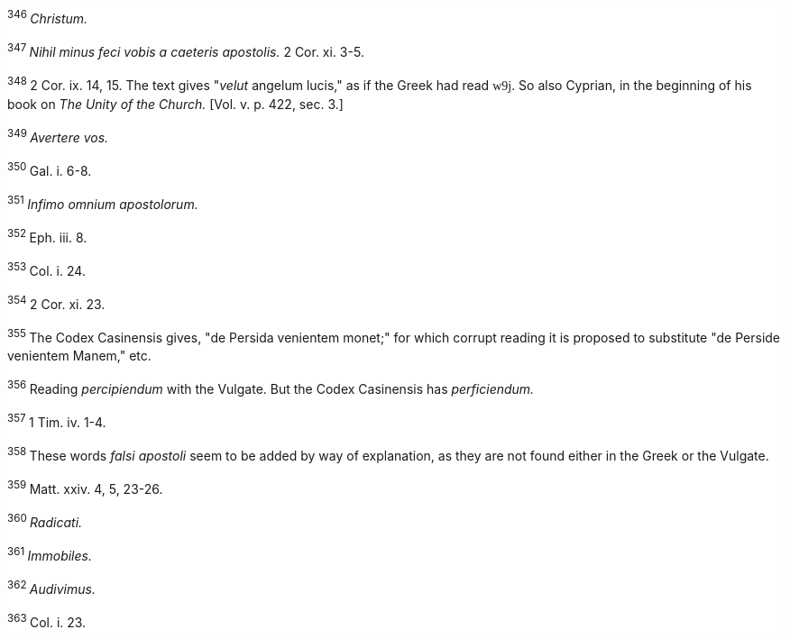  <p><a name="P3618_1004538"></a>
 <sup>346 </sup><i>Christum.</i></p>
 
 <p><a name="P3619_1004791"></a>
 <sup>347 </sup><i>Nihil minus feci vobis a caeteris apostolis.</i> 2 Cor. xi. 3-5.</p>
 
 <p><a name="P3621_1005288"></a>
 <sup>348 </sup>2 Cor. ix. 14, 15. The text gives "<i>velut</i> angelum lucis," as if the Greek had read <font face="SPIonic">w9j</font>. So also Cyprian, in the beginning of his book on <i>The Unity of the Church.</i> [Vol. v. p. 422, sec. 3.] </p>
 
 <p><a name="P3622_1005837"></a>
 <sup>349 </sup><i>Avertere vos.</i></p>
 
 <p><a name="P3623_1006023"></a>
 <sup>350 </sup>Gal. i. 6-8.</p>
 
 <p><a name="P3624_1006108"></a>
 <sup>351 </sup><i>Infimo omnium apostolorum.</i></p>
 
 <p><a name="P3625_1006165"></a>
 <sup>352 </sup>Eph. iii. 8.</p>
 
 <p><a name="P3626_1006266"></a>
 <sup>353 </sup>Col. i. 24.</p>
 
 <p><a name="P3627_1006396"></a>
 <sup>354 </sup>2 Cor. xi. 23.</p>
 
 <p><a name="P3628_1006637"></a>
 <sup>355 </sup>The Codex Casinensis gives, "de Persida venientem monet;" for which corrupt reading it is proposed to substitute "de Perside venientem Manem," etc.</p>
 
 <p><a name="P3629_1007318"></a>
 <sup>356 </sup>Reading <i>percipiendum</i> with the Vulgate. But the Codex Casinensis has <i>perficiendum.</i></p>
 
 <p><a name="P3630_1007567"></a>
 <sup>357 </sup>1 Tim. iv. 1-4.</p>
 
 <p><a name="P3631_1007948"></a>
 <sup>358 </sup>These words <i>falsi apostoli</i> seem to be added by way of explanation, as they are not found either in the Greek or the Vulgate.</p>
 
 <p><a name="P3632_1008388"></a>
 <sup>359 </sup>Matt. xxiv. 4, 5, 23-26.</p>
 
 <p><a name="P3633_1009506"></a>
 <sup>360 </sup><i>Radicati.</i></p>
 
 <p><a name="P3634_1009548"></a>
 <sup>361 </sup><i>Immobiles.</i></p>
 
 <p><a name="P3635_1009616"></a>
 <sup>362 </sup><i>Audivimus.</i></p>
 
 <p><a name="P3636_1009699"></a>
 <sup>363 </sup>Col. i. 23.</p>
 
